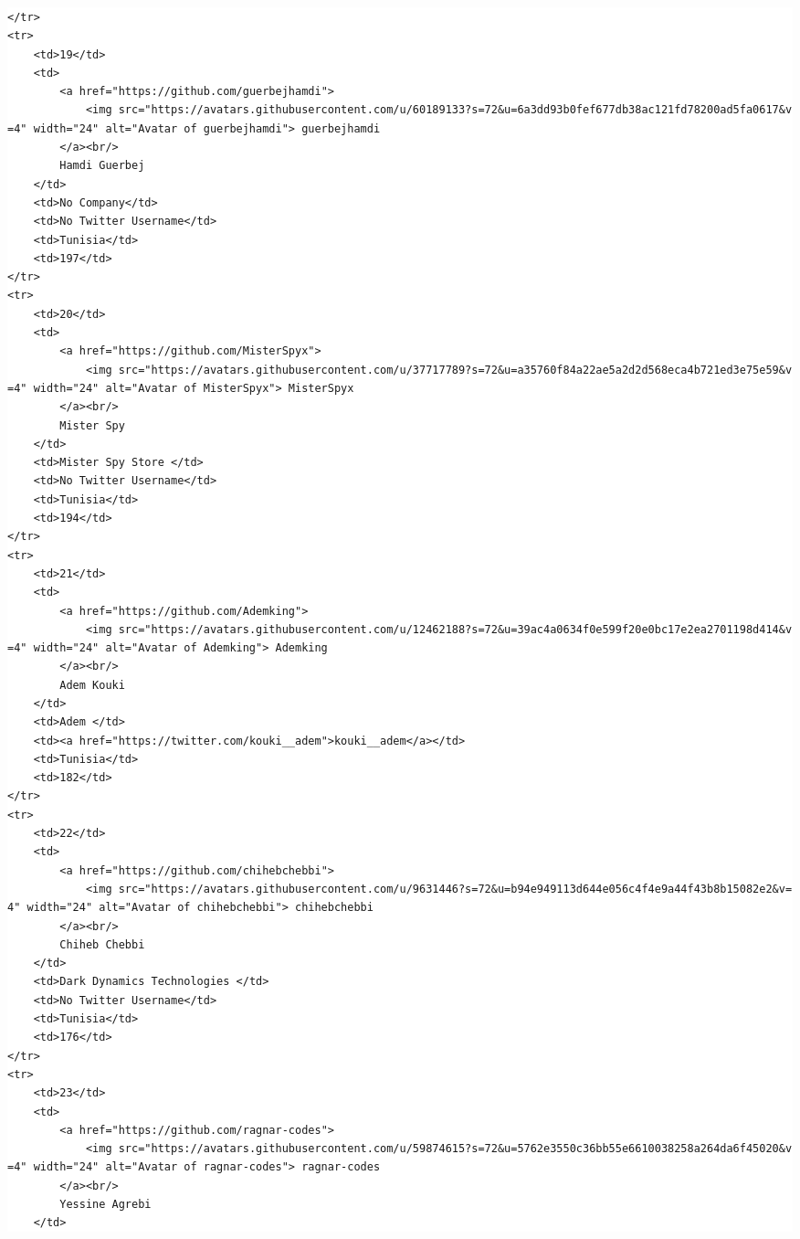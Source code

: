 	</tr>
	<tr>
		<td>19</td>
		<td>
			<a href="https://github.com/guerbejhamdi">
				<img src="https://avatars.githubusercontent.com/u/60189133?s=72&u=6a3dd93b0fef677db38ac121fd78200ad5fa0617&v=4" width="24" alt="Avatar of guerbejhamdi"> guerbejhamdi
			</a><br/>
			Hamdi Guerbej
		</td>
		<td>No Company</td>
		<td>No Twitter Username</td>
		<td>Tunisia</td>
		<td>197</td>
	</tr>
	<tr>
		<td>20</td>
		<td>
			<a href="https://github.com/MisterSpyx">
				<img src="https://avatars.githubusercontent.com/u/37717789?s=72&u=a35760f84a22ae5a2d2d568eca4b721ed3e75e59&v=4" width="24" alt="Avatar of MisterSpyx"> MisterSpyx
			</a><br/>
			Mister Spy
		</td>
		<td>Mister Spy Store </td>
		<td>No Twitter Username</td>
		<td>Tunisia</td>
		<td>194</td>
	</tr>
	<tr>
		<td>21</td>
		<td>
			<a href="https://github.com/Ademking">
				<img src="https://avatars.githubusercontent.com/u/12462188?s=72&u=39ac4a0634f0e599f20e0bc17e2ea2701198d414&v=4" width="24" alt="Avatar of Ademking"> Ademking
			</a><br/>
			Adem Kouki
		</td>
		<td>Adem </td>
		<td><a href="https://twitter.com/kouki__adem">kouki__adem</a></td>
		<td>Tunisia</td>
		<td>182</td>
	</tr>
	<tr>
		<td>22</td>
		<td>
			<a href="https://github.com/chihebchebbi">
				<img src="https://avatars.githubusercontent.com/u/9631446?s=72&u=b94e949113d644e056c4f4e9a44f43b8b15082e2&v=4" width="24" alt="Avatar of chihebchebbi"> chihebchebbi
			</a><br/>
			Chiheb Chebbi
		</td>
		<td>Dark Dynamics Technologies </td>
		<td>No Twitter Username</td>
		<td>Tunisia</td>
		<td>176</td>
	</tr>
	<tr>
		<td>23</td>
		<td>
			<a href="https://github.com/ragnar-codes">
				<img src="https://avatars.githubusercontent.com/u/59874615?s=72&u=5762e3550c36bb55e6610038258a264da6f45020&v=4" width="24" alt="Avatar of ragnar-codes"> ragnar-codes
			</a><br/>
			Yessine Agrebi
		</td>